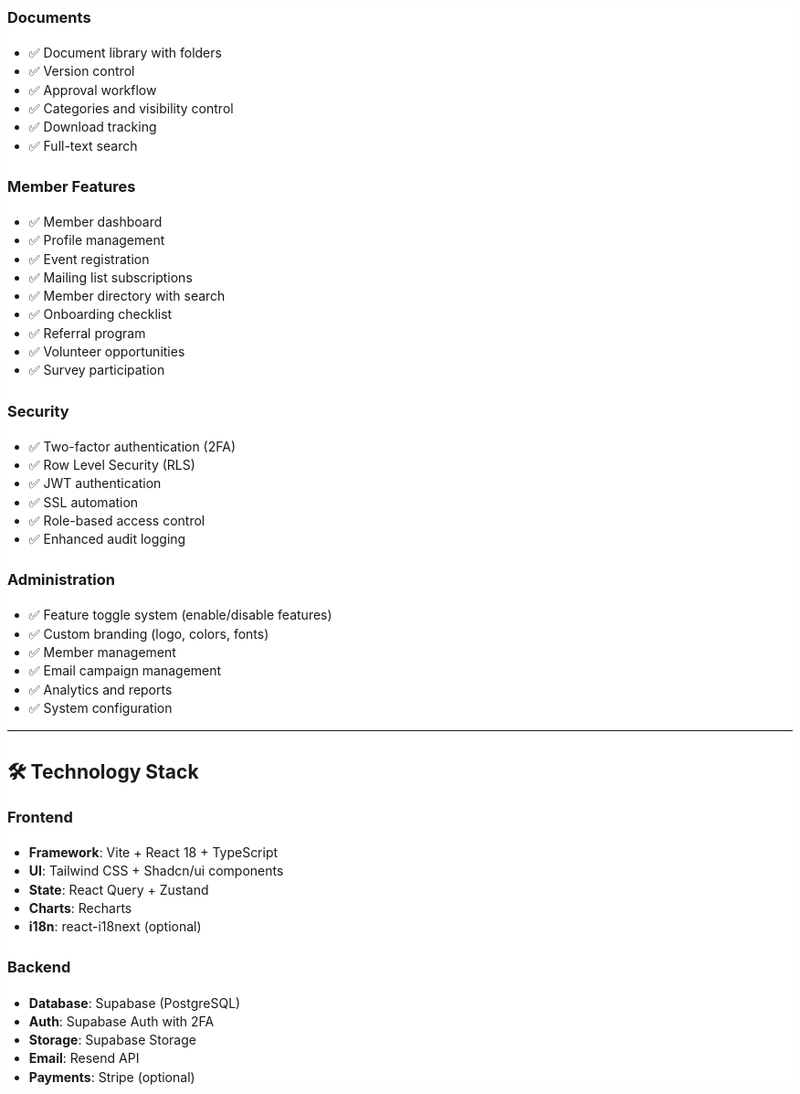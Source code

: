 ### Documents
- ✅ Document library with folders
- ✅ Version control
- ✅ Approval workflow
- ✅ Categories and visibility control
- ✅ Download tracking
- ✅ Full-text search

### Member Features
- ✅ Member dashboard
- ✅ Profile management
- ✅ Event registration
- ✅ Mailing list subscriptions
- ✅ Member directory with search
- ✅ Onboarding checklist
- ✅ Referral program
- ✅ Volunteer opportunities
- ✅ Survey participation

### Security
- ✅ Two-factor authentication (2FA)
- ✅ Row Level Security (RLS)
- ✅ JWT authentication
- ✅ SSL automation
- ✅ Role-based access control
- ✅ Enhanced audit logging

### Administration
- ✅ Feature toggle system (enable/disable features)
- ✅ Custom branding (logo, colors, fonts)
- ✅ Member management
- ✅ Email campaign management
- ✅ Analytics and reports
- ✅ System configuration

---

## 🛠 Technology Stack

### Frontend
- **Framework**: Vite + React 18 + TypeScript
- **UI**: Tailwind CSS + Shadcn/ui components
- **State**: React Query + Zustand
- **Charts**: Recharts
- **i18n**: react-i18next (optional)

### Backend
- **Database**: Supabase (PostgreSQL)
- **Auth**: Supabase Auth with 2FA
- **Storage**: Supabase Storage
- **Email**: Resend API
- **Payments**: Stripe (optional)
